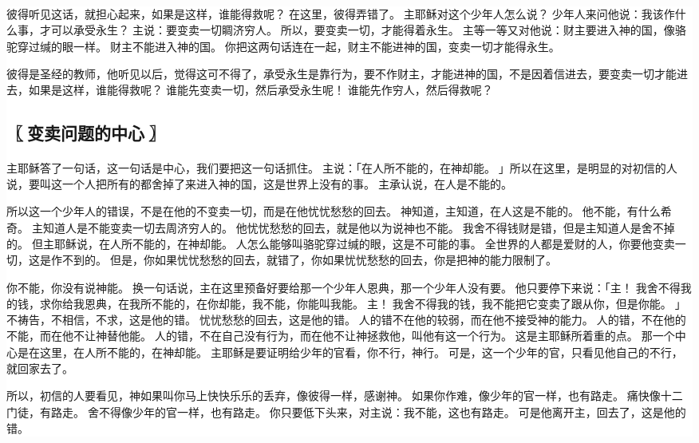 彼得听见这话，就担心起来，如果是这样，谁能得救呢？
在这里，彼得弄错了。
主耶稣对这个少年人怎么说？
少年人来问他说：我该作什么事，才可以承受永生？
主说：要变卖一切睭济穷人。
所以，要变卖一切，才能得着永生。
主等一等又对他说：财主要进入神的国，像骆驼穿过缄的眼一样。
财主不能进入神的国。
你把这两句话连在一起，财主不能进神的国，变卖一切才能得永生。

彼得是圣经的教师，他听见以后，觉得这可不得了，承受永生是靠行为，要不作财主，才能进神的国，不是因着信进去，要变卖一切才能进去，如果是这样，谁能得救呢？
谁能先变卖一切，然后承受永生呢！
谁能先作穷人，然后得救呢？

## 〖 变卖问题的中心 〗

主耶稣答了一句话，这一句话是中心，我们要把这一句话抓住。
主说：「在人所不能的，在神却能。
」所以在这里，是明显的对初信的人说，要叫这一个人把所有的都舍掉了来进入神的国，这是世界上没有的事。
主承认说，在人是不能的。

所以这一个少年人的错误，不是在他的不变卖一切，而是在他忧忧愁愁的回去。
神知道，主知道，在人这是不能的。
他不能，有什么希奇。
主知道人是不能变卖一切去周济穷人的。
他忧忧愁愁的回去，就是他以为说神也不能。
我舍不得钱财是错，但是主知道人是舍不掉的。
但主耶稣说，在人所不能的，在神却能。
人怎么能够叫骆驼穿过缄的眼，这是不可能的事。
全世界的人都是爱财的人，你要他变卖一切，这是作不到的。
但是，你如果忧忧愁愁的回去，就错了，你如果忧忧愁愁的回去，你是把神的能力限制了。

你不能，你没有说神能。
换一句话说，主在这里预备好要给那一个少年人恩典，那一个少年人没有要。
他只要停下来说：「主！
我舍不得我的钱，求你给我恩典，在我所不能的，在你却能，我不能，你能叫我能。
主！
我舍不得我的钱，我不能把它变卖了跟从你，但是你能。
」不祷告，不相信，不求，这是他的错。
忧忧愁愁的回去，这是他的错。
人的错不在他的较弱，而在他不接受神的能力。
人的错，不在他的不能，而在他不让神替他能。
人的错，不在自己没有行为，而在他不让神拯救他，叫他有这一个行为。
这是主耶稣所着重的点。
那一个中心是在这里，在人所不能的，在神却能。
主耶稣是要证明给少年的官看，你不行，神行。
可是，这一个少年的官，只看见他自己的不行，就回家去了。

所以，初信的人要看见，神如果叫你马上快快乐乐的丢弃，像彼得一样，感谢神。
如果你作难，像少年的官一样，也有路走。
痛快像十二门徒，有路走。
舍不得像少年的官一样，也有路走。
你只要低下头来，对主说：我不能，这也有路走。
可是他离开主，回去了，这是他的错。
